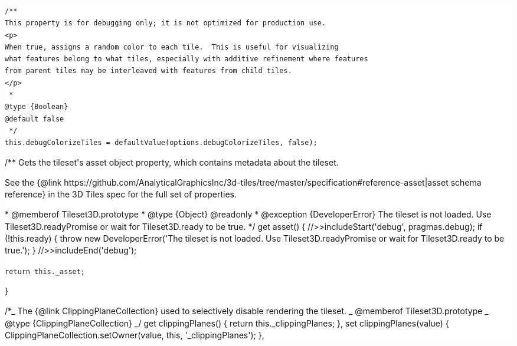     /**
    This property is for debugging only; it is not optimized for production use.
    <p>
    When true, assigns a random color to each tile.  This is useful for visualizing
    what features belong to what tiles, especially with additive refinement where features
    from parent tiles may be interleaved with features from child tiles.
    </p>
     *
    @type {Boolean}
    @default false
     */
    this.debugColorizeTiles = defaultValue(options.debugColorizeTiles, false);

/\*\*
Gets the tileset's asset object property, which contains metadata about the tileset.

  <p>
  See the {@link https://github.com/AnalyticalGraphicsInc/3d-tiles/tree/master/specification#reference-asset|asset schema reference}
  in the 3D Tiles spec for the full set of properties.
  </p>
   *
  @memberof Tileset3D.prototype
   *
  @type {Object}
  @readonly
   *
  @exception {DeveloperError} The tileset is not loaded.  Use Tileset3D.readyPromise or wait for Tileset3D.ready to be true.
   */
  get asset() {
    //>>includeStart('debug', pragmas.debug);
    if (!this.ready) {
      throw new DeveloperError('The tileset is not loaded.  Use Tileset3D.readyPromise or wait for Tileset3D.ready to be true.');
    }
    //>>includeEnd('debug');

    return this._asset;

}

/\*_
The {@link ClippingPlaneCollection} used to selectively disable rendering the tileset.
_
@memberof Tileset3D.prototype
_
@type {ClippingPlaneCollection}
_/
get clippingPlanes() {
return this.\_clippingPlanes;
},
set clippingPlanes(value) {
ClippingPlaneCollection.setOwner(value, this, '\_clippingPlanes');
},
